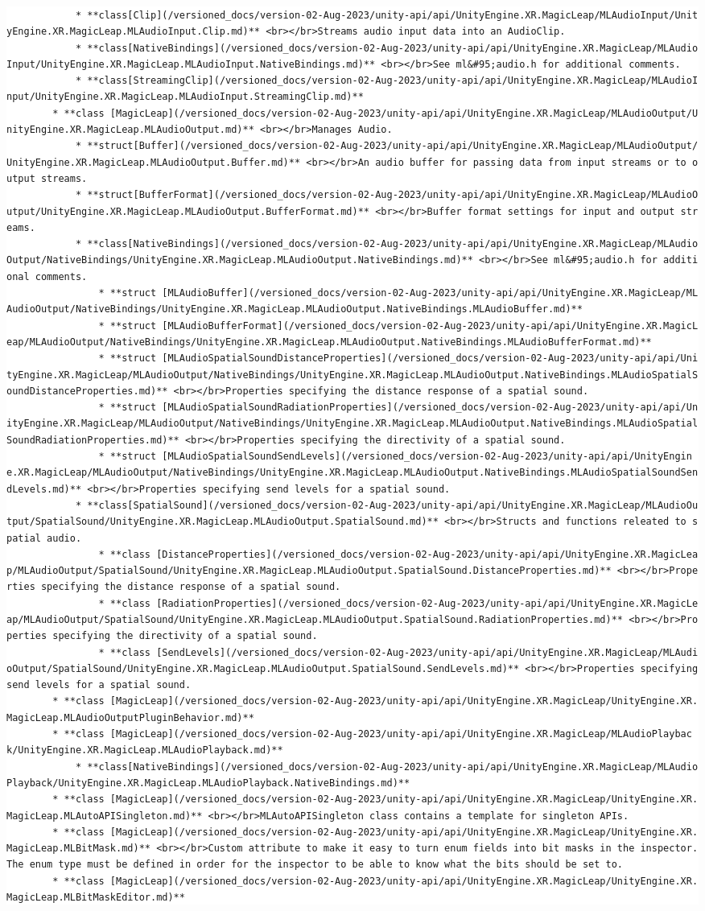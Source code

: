                 * **class[Clip](/versioned_docs/version-02-Aug-2023/unity-api/api/UnityEngine.XR.MagicLeap/MLAudioInput/UnityEngine.XR.MagicLeap.MLAudioInput.Clip.md)** <br></br>Streams audio input data into an AudioClip. 
                * **class[NativeBindings](/versioned_docs/version-02-Aug-2023/unity-api/api/UnityEngine.XR.MagicLeap/MLAudioInput/UnityEngine.XR.MagicLeap.MLAudioInput.NativeBindings.md)** <br></br>See ml&#95;audio.h for additional comments. 
                * **class[StreamingClip](/versioned_docs/version-02-Aug-2023/unity-api/api/UnityEngine.XR.MagicLeap/MLAudioInput/UnityEngine.XR.MagicLeap.MLAudioInput.StreamingClip.md)** 
            * **class [MagicLeap](/versioned_docs/version-02-Aug-2023/unity-api/api/UnityEngine.XR.MagicLeap/MLAudioOutput/UnityEngine.XR.MagicLeap.MLAudioOutput.md)** <br></br>Manages Audio. 
                * **struct[Buffer](/versioned_docs/version-02-Aug-2023/unity-api/api/UnityEngine.XR.MagicLeap/MLAudioOutput/UnityEngine.XR.MagicLeap.MLAudioOutput.Buffer.md)** <br></br>An audio buffer for passing data from input streams or to output streams. 
                * **struct[BufferFormat](/versioned_docs/version-02-Aug-2023/unity-api/api/UnityEngine.XR.MagicLeap/MLAudioOutput/UnityEngine.XR.MagicLeap.MLAudioOutput.BufferFormat.md)** <br></br>Buffer format settings for input and output streams. 
                * **class[NativeBindings](/versioned_docs/version-02-Aug-2023/unity-api/api/UnityEngine.XR.MagicLeap/MLAudioOutput/NativeBindings/UnityEngine.XR.MagicLeap.MLAudioOutput.NativeBindings.md)** <br></br>See ml&#95;audio.h for additional comments. 
                    * **struct [MLAudioBuffer](/versioned_docs/version-02-Aug-2023/unity-api/api/UnityEngine.XR.MagicLeap/MLAudioOutput/NativeBindings/UnityEngine.XR.MagicLeap.MLAudioOutput.NativeBindings.MLAudioBuffer.md)** 
                    * **struct [MLAudioBufferFormat](/versioned_docs/version-02-Aug-2023/unity-api/api/UnityEngine.XR.MagicLeap/MLAudioOutput/NativeBindings/UnityEngine.XR.MagicLeap.MLAudioOutput.NativeBindings.MLAudioBufferFormat.md)** 
                    * **struct [MLAudioSpatialSoundDistanceProperties](/versioned_docs/version-02-Aug-2023/unity-api/api/UnityEngine.XR.MagicLeap/MLAudioOutput/NativeBindings/UnityEngine.XR.MagicLeap.MLAudioOutput.NativeBindings.MLAudioSpatialSoundDistanceProperties.md)** <br></br>Properties specifying the distance response of a spatial sound. 
                    * **struct [MLAudioSpatialSoundRadiationProperties](/versioned_docs/version-02-Aug-2023/unity-api/api/UnityEngine.XR.MagicLeap/MLAudioOutput/NativeBindings/UnityEngine.XR.MagicLeap.MLAudioOutput.NativeBindings.MLAudioSpatialSoundRadiationProperties.md)** <br></br>Properties specifying the directivity of a spatial sound. 
                    * **struct [MLAudioSpatialSoundSendLevels](/versioned_docs/version-02-Aug-2023/unity-api/api/UnityEngine.XR.MagicLeap/MLAudioOutput/NativeBindings/UnityEngine.XR.MagicLeap.MLAudioOutput.NativeBindings.MLAudioSpatialSoundSendLevels.md)** <br></br>Properties specifying send levels for a spatial sound. 
                * **class[SpatialSound](/versioned_docs/version-02-Aug-2023/unity-api/api/UnityEngine.XR.MagicLeap/MLAudioOutput/SpatialSound/UnityEngine.XR.MagicLeap.MLAudioOutput.SpatialSound.md)** <br></br>Structs and functions releated to spatial audio. 
                    * **class [DistanceProperties](/versioned_docs/version-02-Aug-2023/unity-api/api/UnityEngine.XR.MagicLeap/MLAudioOutput/SpatialSound/UnityEngine.XR.MagicLeap.MLAudioOutput.SpatialSound.DistanceProperties.md)** <br></br>Properties specifying the distance response of a spatial sound. 
                    * **class [RadiationProperties](/versioned_docs/version-02-Aug-2023/unity-api/api/UnityEngine.XR.MagicLeap/MLAudioOutput/SpatialSound/UnityEngine.XR.MagicLeap.MLAudioOutput.SpatialSound.RadiationProperties.md)** <br></br>Properties specifying the directivity of a spatial sound. 
                    * **class [SendLevels](/versioned_docs/version-02-Aug-2023/unity-api/api/UnityEngine.XR.MagicLeap/MLAudioOutput/SpatialSound/UnityEngine.XR.MagicLeap.MLAudioOutput.SpatialSound.SendLevels.md)** <br></br>Properties specifying send levels for a spatial sound. 
            * **class [MagicLeap](/versioned_docs/version-02-Aug-2023/unity-api/api/UnityEngine.XR.MagicLeap/UnityEngine.XR.MagicLeap.MLAudioOutputPluginBehavior.md)** 
            * **class [MagicLeap](/versioned_docs/version-02-Aug-2023/unity-api/api/UnityEngine.XR.MagicLeap/MLAudioPlayback/UnityEngine.XR.MagicLeap.MLAudioPlayback.md)** 
                * **class[NativeBindings](/versioned_docs/version-02-Aug-2023/unity-api/api/UnityEngine.XR.MagicLeap/MLAudioPlayback/UnityEngine.XR.MagicLeap.MLAudioPlayback.NativeBindings.md)** 
            * **class [MagicLeap](/versioned_docs/version-02-Aug-2023/unity-api/api/UnityEngine.XR.MagicLeap/UnityEngine.XR.MagicLeap.MLAutoAPISingleton.md)** <br></br>MLAutoAPISingleton class contains a template for singleton APIs. 
            * **class [MagicLeap](/versioned_docs/version-02-Aug-2023/unity-api/api/UnityEngine.XR.MagicLeap/UnityEngine.XR.MagicLeap.MLBitMask.md)** <br></br>Custom attribute to make it easy to turn enum fields into bit masks in the inspector. The enum type must be defined in order for the inspector to be able to know what the bits should be set to. 
            * **class [MagicLeap](/versioned_docs/version-02-Aug-2023/unity-api/api/UnityEngine.XR.MagicLeap/UnityEngine.XR.MagicLeap.MLBitMaskEditor.md)** 